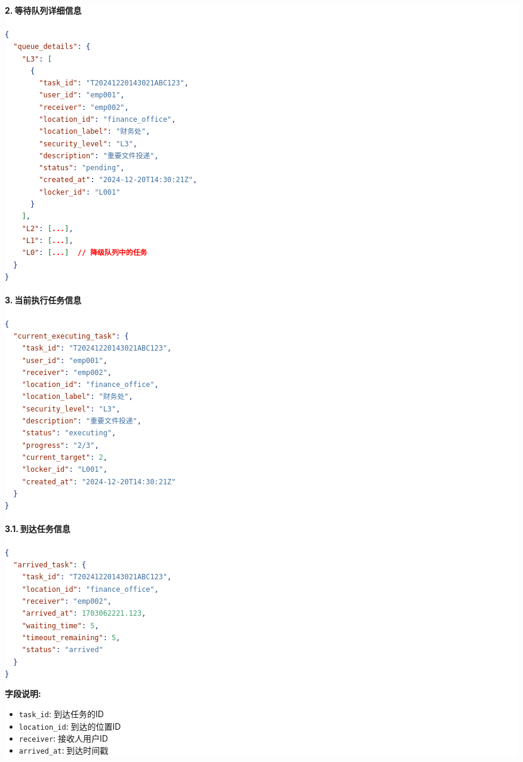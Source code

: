 #### 2. 等待队列详细信息
```json
{
  "queue_details": {
    "L3": [
      {
        "task_id": "T20241220143021ABC123",
        "user_id": "emp001",
        "receiver": "emp002", 
        "location_id": "finance_office",
        "location_label": "财务处",
        "security_level": "L3",
        "description": "重要文件投递",
        "status": "pending",
        "created_at": "2024-12-20T14:30:21Z",
        "locker_id": "L001"
      }
    ],
    "L2": [...],
    "L1": [...],
    "L0": [...]  // 降级队列中的任务
  }
}
```

#### 3. 当前执行任务信息
```json
{
  "current_executing_task": {
    "task_id": "T20241220143021ABC123",
    "user_id": "emp001",
    "receiver": "emp002",
    "location_id": "finance_office", 
    "location_label": "财务处",
    "security_level": "L3",
    "description": "重要文件投递",
    "status": "executing",
    "progress": "2/3",
    "current_target": 2,
    "locker_id": "L001",
    "created_at": "2024-12-20T14:30:21Z"
  }
}
```

#### 3.1. 到达任务信息
```json
{
  "arrived_task": {
    "task_id": "T20241220143021ABC123",
    "location_id": "finance_office",
    "receiver": "emp002",
    "arrived_at": 1703062221.123,
    "waiting_time": 5,
    "timeout_remaining": 5,
    "status": "arrived"
  }
}
```
**字段说明:**
- `task_id`: 到达任务的ID
- `location_id`: 到达的位置ID
- `receiver`: 接收人用户ID
- `arrived_at`: 到达时间戳